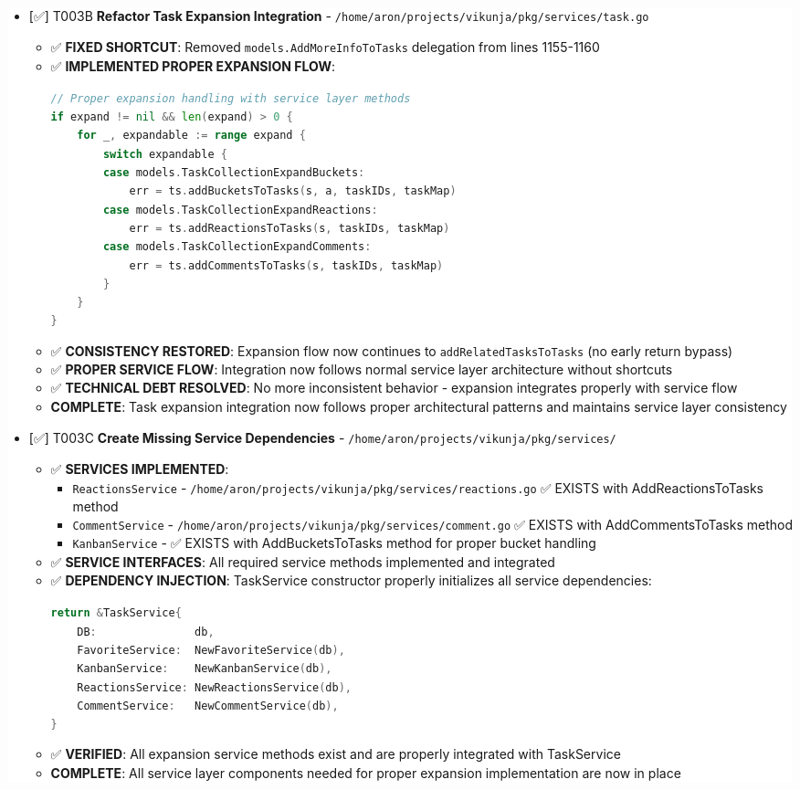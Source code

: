 
- [✅] T003B **Refactor Task Expansion Integration** - `/home/aron/projects/vikunja/pkg/services/task.go`
  - ✅ **FIXED SHORTCUT**: Removed `models.AddMoreInfoToTasks` delegation from lines 1155-1160
  - ✅ **IMPLEMENTED PROPER EXPANSION FLOW**: 
    ```go
    // Proper expansion handling with service layer methods
    if expand != nil && len(expand) > 0 {
        for _, expandable := range expand {
            switch expandable {
            case models.TaskCollectionExpandBuckets:
                err = ts.addBucketsToTasks(s, a, taskIDs, taskMap)
            case models.TaskCollectionExpandReactions:
                err = ts.addReactionsToTasks(s, taskIDs, taskMap)
            case models.TaskCollectionExpandComments:
                err = ts.addCommentsToTasks(s, taskIDs, taskMap)
            }
        }
    }
    ```
  - ✅ **CONSISTENCY RESTORED**: Expansion flow now continues to `addRelatedTasksToTasks` (no early return bypass)
  - ✅ **PROPER SERVICE FLOW**: Integration now follows normal service layer architecture without shortcuts
  - ✅ **TECHNICAL DEBT RESOLVED**: No more inconsistent behavior - expansion integrates properly with service flow
  - **COMPLETE**: Task expansion integration now follows proper architectural patterns and maintains service layer consistency

- [✅] T003C **Create Missing Service Dependencies** - `/home/aron/projects/vikunja/pkg/services/`
  - ✅ **SERVICES IMPLEMENTED**:
    - `ReactionsService` - `/home/aron/projects/vikunja/pkg/services/reactions.go` ✅ EXISTS with AddReactionsToTasks method
    - `CommentService` - `/home/aron/projects/vikunja/pkg/services/comment.go` ✅ EXISTS with AddCommentsToTasks method
    - `KanbanService` - ✅ EXISTS with AddBucketsToTasks method for proper bucket handling
  - ✅ **SERVICE INTERFACES**: All required service methods implemented and integrated
  - ✅ **DEPENDENCY INJECTION**: TaskService constructor properly initializes all service dependencies:
    ```go
    return &TaskService{
        DB:               db,
        FavoriteService:  NewFavoriteService(db),
        KanbanService:    NewKanbanService(db),
        ReactionsService: NewReactionsService(db),
        CommentService:   NewCommentService(db),
    }
    ```
  - ✅ **VERIFIED**: All expansion service methods exist and are properly integrated with TaskService
  - **COMPLETE**: All service layer components needed for proper expansion implementation are now in place

